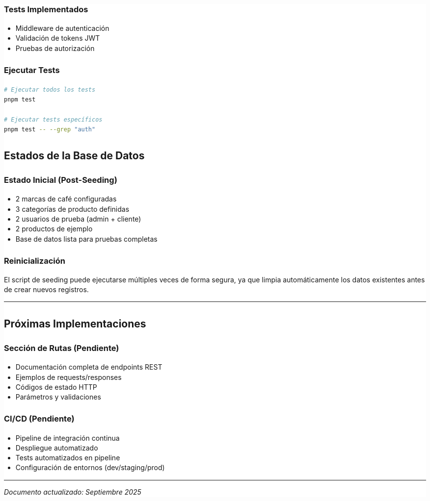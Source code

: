 ### Tests Implementados

- Middleware de autenticación
- Validación de tokens JWT
- Pruebas de autorización

### Ejecutar Tests

```bash
# Ejecutar todos los tests
pnpm test

# Ejecutar tests específicos
pnpm test -- --grep "auth"
```

## Estados de la Base de Datos

### Estado Inicial (Post-Seeding)

- 2 marcas de café configuradas
- 3 categorías de producto definidas
- 2 usuarios de prueba (admin + cliente)
- 2 productos de ejemplo
- Base de datos lista para pruebas completas

### Reinicialización

El script de seeding puede ejecutarse múltiples veces de forma segura, ya que limpia automáticamente los datos existentes antes de crear nuevos registros.

---

## Próximas Implementaciones

### Sección de Rutas (Pendiente)

- Documentación completa de endpoints REST
- Ejemplos de requests/responses
- Códigos de estado HTTP
- Parámetros y validaciones

### CI/CD (Pendiente)

- Pipeline de integración continua
- Despliegue automatizado
- Tests automatizados en pipeline
- Configuración de entornos (dev/staging/prod)

---

_Documento actualizado: Septiembre 2025_
